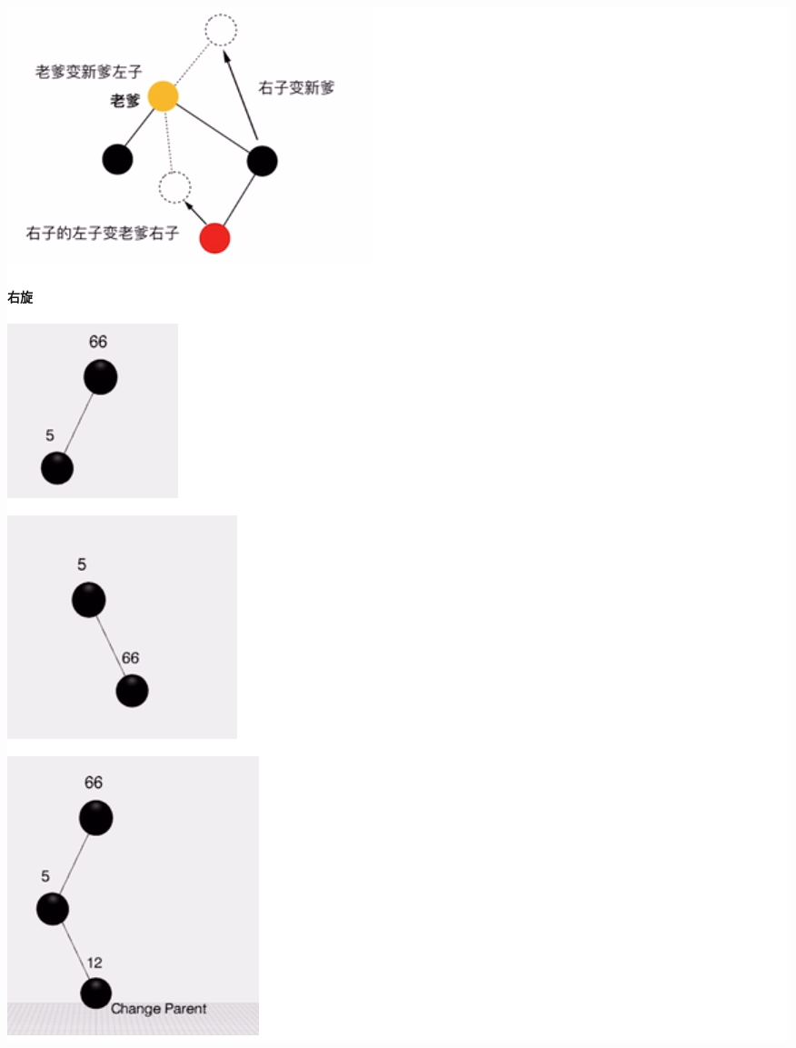 ![](media/21738bf8f92635bd8b3cc8b0b22d09e6.png)

#### 右旋

![](media/240221eb1f1aeb2b70a969cb8db81f45.png)

![](media/f465be9363724d2191b220107d2cfb3a.png)

![](media/498fa5b1509b8b461111305ec3b14cd0.png)
